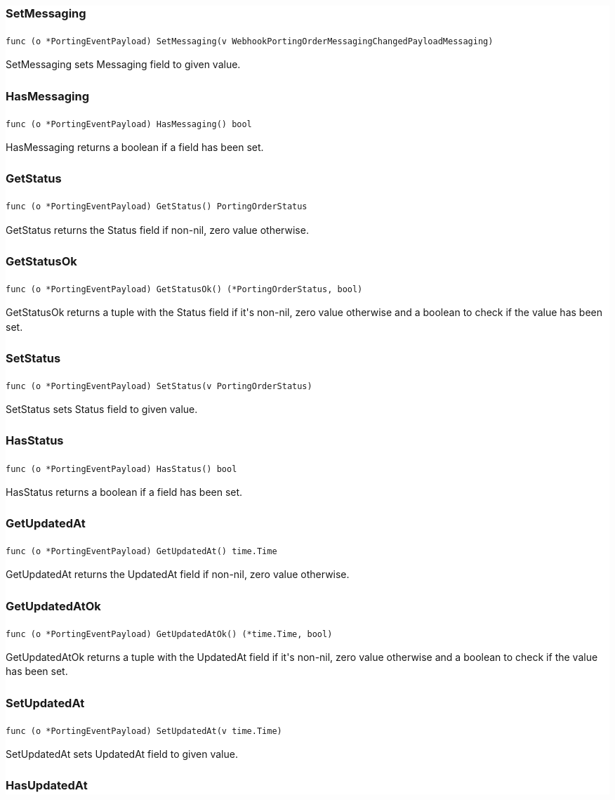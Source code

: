 ### SetMessaging

`func (o *PortingEventPayload) SetMessaging(v WebhookPortingOrderMessagingChangedPayloadMessaging)`

SetMessaging sets Messaging field to given value.

### HasMessaging

`func (o *PortingEventPayload) HasMessaging() bool`

HasMessaging returns a boolean if a field has been set.

### GetStatus

`func (o *PortingEventPayload) GetStatus() PortingOrderStatus`

GetStatus returns the Status field if non-nil, zero value otherwise.

### GetStatusOk

`func (o *PortingEventPayload) GetStatusOk() (*PortingOrderStatus, bool)`

GetStatusOk returns a tuple with the Status field if it's non-nil, zero value otherwise
and a boolean to check if the value has been set.

### SetStatus

`func (o *PortingEventPayload) SetStatus(v PortingOrderStatus)`

SetStatus sets Status field to given value.

### HasStatus

`func (o *PortingEventPayload) HasStatus() bool`

HasStatus returns a boolean if a field has been set.

### GetUpdatedAt

`func (o *PortingEventPayload) GetUpdatedAt() time.Time`

GetUpdatedAt returns the UpdatedAt field if non-nil, zero value otherwise.

### GetUpdatedAtOk

`func (o *PortingEventPayload) GetUpdatedAtOk() (*time.Time, bool)`

GetUpdatedAtOk returns a tuple with the UpdatedAt field if it's non-nil, zero value otherwise
and a boolean to check if the value has been set.

### SetUpdatedAt

`func (o *PortingEventPayload) SetUpdatedAt(v time.Time)`

SetUpdatedAt sets UpdatedAt field to given value.

### HasUpdatedAt
